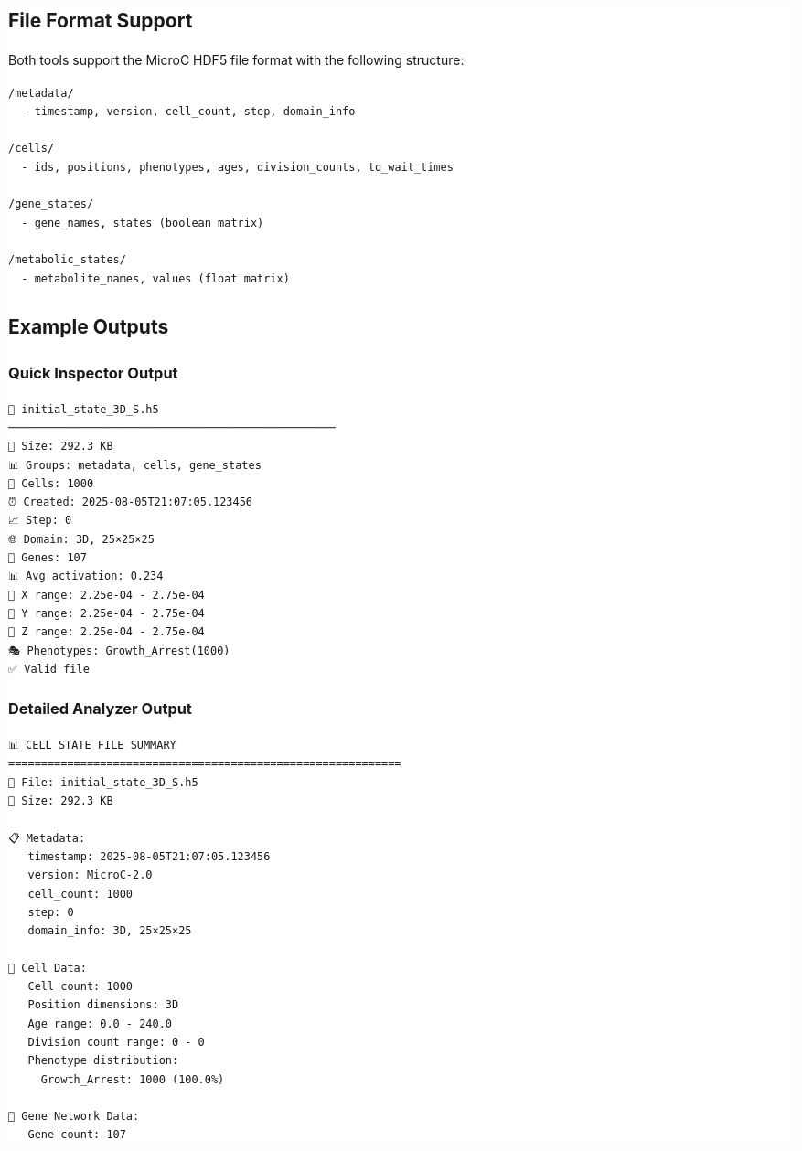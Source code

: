 ## File Format Support

Both tools support the MicroC HDF5 file format with the following structure:

```
/metadata/
  - timestamp, version, cell_count, step, domain_info

/cells/
  - ids, positions, phenotypes, ages, division_counts, tq_wait_times

/gene_states/
  - gene_names, states (boolean matrix)

/metabolic_states/
  - metabolite_names, values (float matrix)
```

## Example Outputs

### Quick Inspector Output
```
📁 initial_state_3D_S.h5
──────────────────────────────────────────────────
📏 Size: 292.3 KB
📊 Groups: metadata, cells, gene_states
🧬 Cells: 1000
⏰ Created: 2025-08-05T21:07:05.123456
📈 Step: 0
🌐 Domain: 3D, 25×25×25
🧬 Genes: 107
📊 Avg activation: 0.234
📍 X range: 2.25e-04 - 2.75e-04
📍 Y range: 2.25e-04 - 2.75e-04
📍 Z range: 2.25e-04 - 2.75e-04
🎭 Phenotypes: Growth_Arrest(1000)
✅ Valid file
```

### Detailed Analyzer Output
```
📊 CELL STATE FILE SUMMARY
============================================================
📁 File: initial_state_3D_S.h5
📏 Size: 292.3 KB

📋 Metadata:
   timestamp: 2025-08-05T21:07:05.123456
   version: MicroC-2.0
   cell_count: 1000
   step: 0
   domain_info: 3D, 25×25×25

🧬 Cell Data:
   Cell count: 1000
   Position dimensions: 3D
   Age range: 0.0 - 240.0
   Division count range: 0 - 0
   Phenotype distribution:
     Growth_Arrest: 1000 (100.0%)

🧬 Gene Network Data:
   Gene count: 107
```